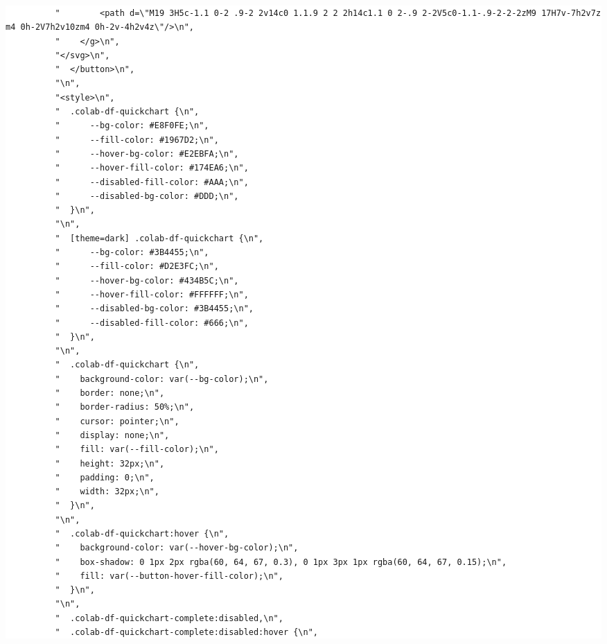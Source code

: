               "        <path d=\"M19 3H5c-1.1 0-2 .9-2 2v14c0 1.1.9 2 2 2h14c1.1 0 2-.9 2-2V5c0-1.1-.9-2-2-2zM9 17H7v-7h2v7zm4 0h-2V7h2v10zm4 0h-2v-4h2v4z\"/>\n",
              "    </g>\n",
              "</svg>\n",
              "  </button>\n",
              "\n",
              "<style>\n",
              "  .colab-df-quickchart {\n",
              "      --bg-color: #E8F0FE;\n",
              "      --fill-color: #1967D2;\n",
              "      --hover-bg-color: #E2EBFA;\n",
              "      --hover-fill-color: #174EA6;\n",
              "      --disabled-fill-color: #AAA;\n",
              "      --disabled-bg-color: #DDD;\n",
              "  }\n",
              "\n",
              "  [theme=dark] .colab-df-quickchart {\n",
              "      --bg-color: #3B4455;\n",
              "      --fill-color: #D2E3FC;\n",
              "      --hover-bg-color: #434B5C;\n",
              "      --hover-fill-color: #FFFFFF;\n",
              "      --disabled-bg-color: #3B4455;\n",
              "      --disabled-fill-color: #666;\n",
              "  }\n",
              "\n",
              "  .colab-df-quickchart {\n",
              "    background-color: var(--bg-color);\n",
              "    border: none;\n",
              "    border-radius: 50%;\n",
              "    cursor: pointer;\n",
              "    display: none;\n",
              "    fill: var(--fill-color);\n",
              "    height: 32px;\n",
              "    padding: 0;\n",
              "    width: 32px;\n",
              "  }\n",
              "\n",
              "  .colab-df-quickchart:hover {\n",
              "    background-color: var(--hover-bg-color);\n",
              "    box-shadow: 0 1px 2px rgba(60, 64, 67, 0.3), 0 1px 3px 1px rgba(60, 64, 67, 0.15);\n",
              "    fill: var(--button-hover-fill-color);\n",
              "  }\n",
              "\n",
              "  .colab-df-quickchart-complete:disabled,\n",
              "  .colab-df-quickchart-complete:disabled:hover {\n",
